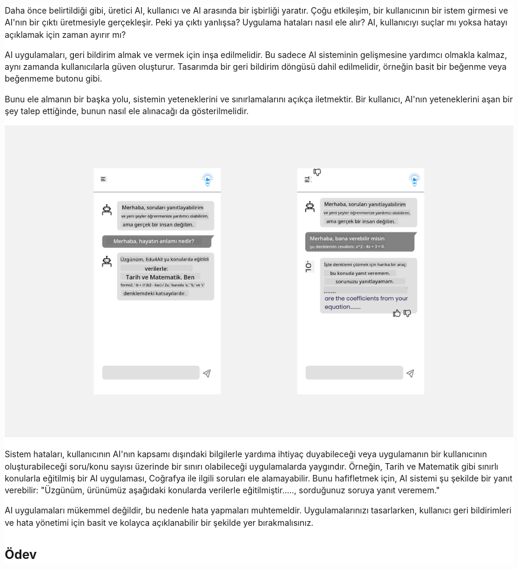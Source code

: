 Daha önce belirtildiği gibi, üretici AI, kullanıcı ve AI arasında bir işbirliği yaratır. Çoğu etkileşim, bir kullanıcının bir istem girmesi ve AI'nın bir çıktı üretmesiyle gerçekleşir. Peki ya çıktı yanlışsa? Uygulama hataları nasıl ele alır? AI, kullanıcıyı suçlar mı yoksa hatayı açıklamak için zaman ayırır mı?

AI uygulamaları, geri bildirim almak ve vermek için inşa edilmelidir. Bu sadece AI sisteminin gelişmesine yardımcı olmakla kalmaz, aynı zamanda kullanıcılarla güven oluşturur. Tasarımda bir geri bildirim döngüsü dahil edilmelidir, örneğin basit bir beğenme veya beğenmeme butonu gibi.

Bunu ele almanın bir başka yolu, sistemin yeteneklerini ve sınırlamalarını açıkça iletmektir. Bir kullanıcı, AI'nın yeteneklerini aşan bir şey talep ettiğinde, bunun nasıl ele alınacağı da gösterilmelidir.

![Geri bildirim verme ve hataları ele alma](../../../translated_images/feedback-loops.2abf91e576a435333eb1b37c823a69497337abc5b50ff80c4b9ddbd52bfdbf84.tr.png)

Sistem hataları, kullanıcının AI'nın kapsamı dışındaki bilgilerle yardıma ihtiyaç duyabileceği veya uygulamanın bir kullanıcının oluşturabileceği soru/konu sayısı üzerinde bir sınırı olabileceği uygulamalarda yaygındır. Örneğin, Tarih ve Matematik gibi sınırlı konularla eğitilmiş bir AI uygulaması, Coğrafya ile ilgili soruları ele alamayabilir. Bunu hafifletmek için, AI sistemi şu şekilde bir yanıt verebilir: "Üzgünüm, ürünümüz aşağıdaki konularda verilerle eğitilmiştir....., sorduğunuz soruya yanıt veremem."

AI uygulamaları mükemmel değildir, bu nedenle hata yapmaları muhtemeldir. Uygulamalarınızı tasarlarken, kullanıcı geri bildirimleri ve hata yönetimi için basit ve kolayca açıklanabilir bir şekilde yer bırakmalısınız.

## Ödev
